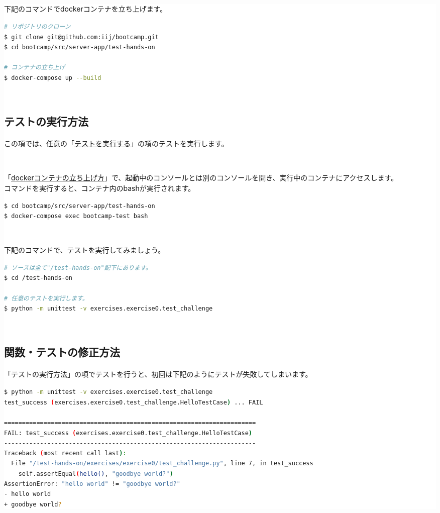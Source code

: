 下記のコマンドでdockerコンテナを立ち上げます。  

```bash
# リポジトリのクローン
$ git clone git@github.com:iij/bootcamp.git
$ cd bootcamp/src/server-app/test-hands-on

# コンテナの立ち上げ
$ docker-compose up --build
```

<br />

## テストの実行方法

この項では、任意の「[テストを実行する](#テストを実行する)」の項のテストを実行します。  
  
<br />
  
「[dockerコンテナの立ち上げ方](#dockerコンテナの立ち上げ方)」で、起動中のコンソールとは別のコンソールを開き、実行中のコンテナにアクセスします。  
コマンドを実行すると、コンテナ内のbashが実行されます。  
```bash
$ cd bootcamp/src/server-app/test-hands-on
$ docker-compose exec bootcamp-test bash
```

<br />

下記のコマンドで、テストを実行してみましょう。  
```bash
# ソースは全て"/test-hands-on"配下にあります。
$ cd /test-hands-on

# 任意のテストを実行します。
$ python -m unittest -v exercises.exercise0.test_challenge
```

<br />

## 関数・テストの修正方法

「テストの実行方法」の項でテストを行うと、初回は下記のようにテストが失敗してしまいます。

```bash
$ python -m unittest -v exercises.exercise0.test_challenge
test_success (exercises.exercise0.test_challenge.HelloTestCase) ... FAIL

======================================================================
FAIL: test_success (exercises.exercise0.test_challenge.HelloTestCase)
----------------------------------------------------------------------
Traceback (most recent call last):
  File "/test-hands-on/exercises/exercise0/test_challenge.py", line 7, in test_success
    self.assertEqual(hello(), "goodbye world?")
AssertionError: "hello world" != "goodbye world?"
- hello world
+ goodbye world?
```

